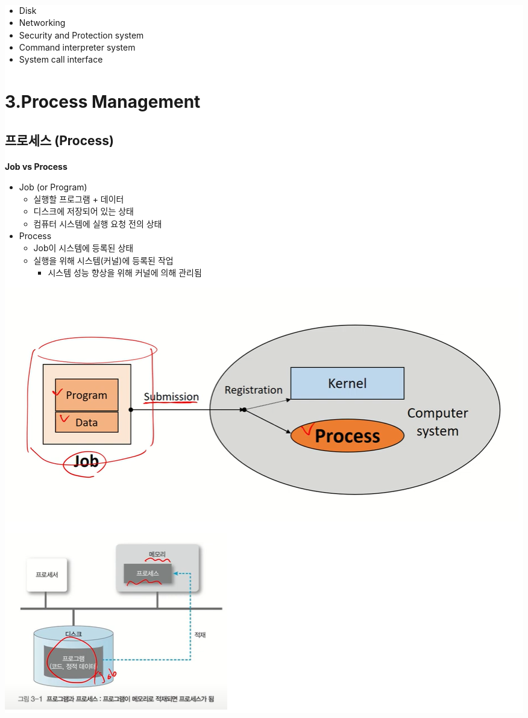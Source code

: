 - Disk
- Networking
- Security and Protection system
- Command interpreter system
- System call interface





# 3.Process Management

## 프로세스 **(Process)**

**Job vs Process**

- Job (or Program)
  - 실행할 프로그램 + 데이터
  - 디스크에 저장되어 있는 상태
  - 컴퓨터 시스템에 실행 요청 전의 상태
- Process
  - Job이 시스템에 등록된 상태
  - 실행을 위해 시스템(커널)에 등록된 작업
    - 시스템 성능 향상을 위해 커널에 의해 관리됨

![image-20230514111922779](assets/image-20230514111922779.png)

![image-20230514112033101](assets/image-20230514112033101.png)
